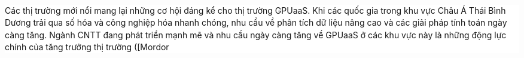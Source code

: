Các thị trường mới nổi mang lại những cơ hội đáng kể cho thị trường GPUaaS. Khi các quốc gia trong khu vực Châu Á Thái Bình Dương trải qua số hóa và công nghiệp hóa nhanh chóng, nhu cầu về phân tích dữ liệu nâng cao và các giải pháp tính toán ngày càng tăng. Ngành CNTT đang phát triển mạnh mẽ và nhu cầu ngày càng tăng về GPUaaS ở các khu vực này là những động lực chính của tăng trưởng thị trường ([Mordor
